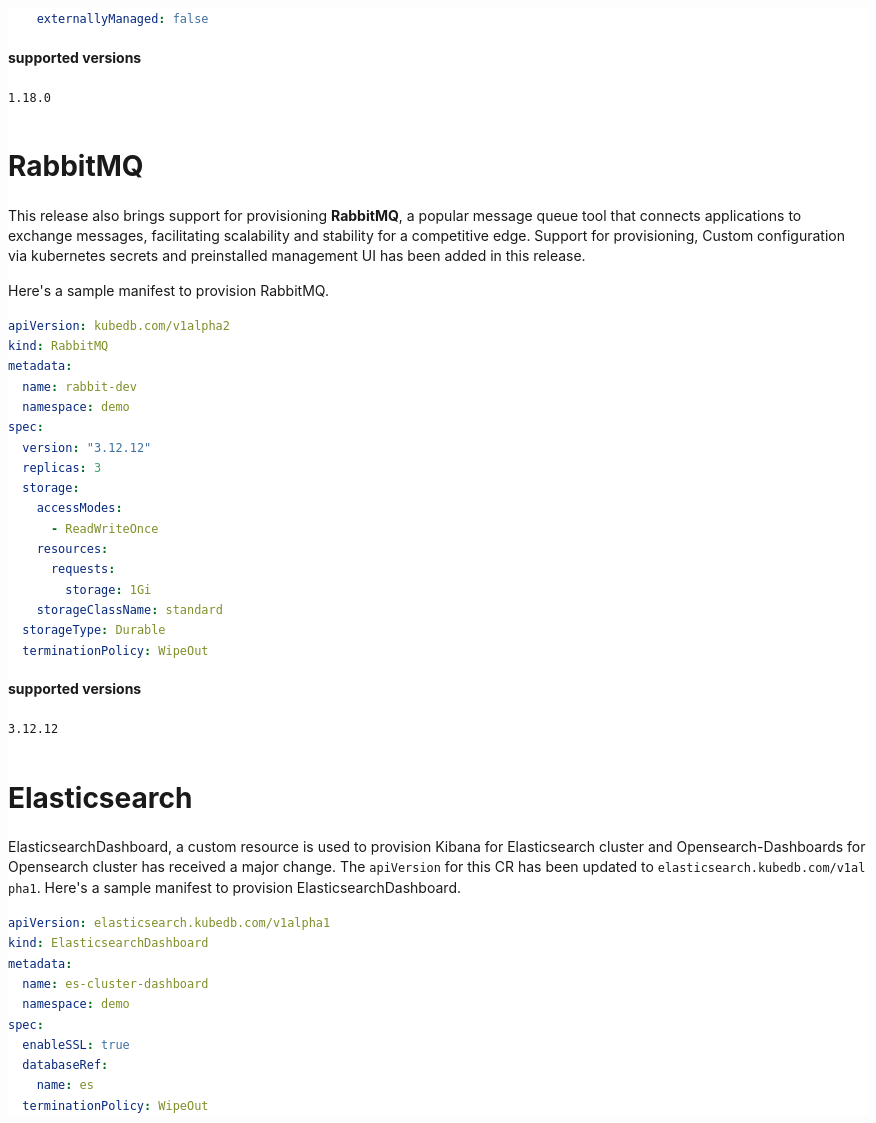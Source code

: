 ```yaml
    externallyManaged: false
```

#### supported versions
`1.18.0`

# RabbitMQ

This release also brings support for provisioning **RabbitMQ**, a popular message queue tool that connects applications to exchange messages, facilitating scalability and stability for a competitive edge. Support for provisioning, Custom configuration via kubernetes secrets and preinstalled management UI has been added in this release.

Here's a sample manifest to provision RabbitMQ.

```yaml
apiVersion: kubedb.com/v1alpha2
kind: RabbitMQ
metadata:
  name: rabbit-dev
  namespace: demo
spec:
  version: "3.12.12"
  replicas: 3
  storage:
    accessModes:
      - ReadWriteOnce
    resources:
      requests:
        storage: 1Gi
    storageClassName: standard
  storageType: Durable
  terminationPolicy: WipeOut
```

#### supported versions
`3.12.12`

# Elasticsearch

ElasticsearchDashboard, a custom resource is used to provision Kibana for Elasticsearch cluster and Opensearch-Dashboards for Opensearch cluster has received a major change. The `apiVersion` for this CR has been updated to  `elasticsearch.kubedb.com/v1alpha1`. Here's a sample manifest to provision ElasticsearchDashboard.

```yaml
apiVersion: elasticsearch.kubedb.com/v1alpha1
kind: ElasticsearchDashboard
metadata:
  name: es-cluster-dashboard
  namespace: demo
spec:
  enableSSL: true
  databaseRef:
    name: es
  terminationPolicy: WipeOut
```
